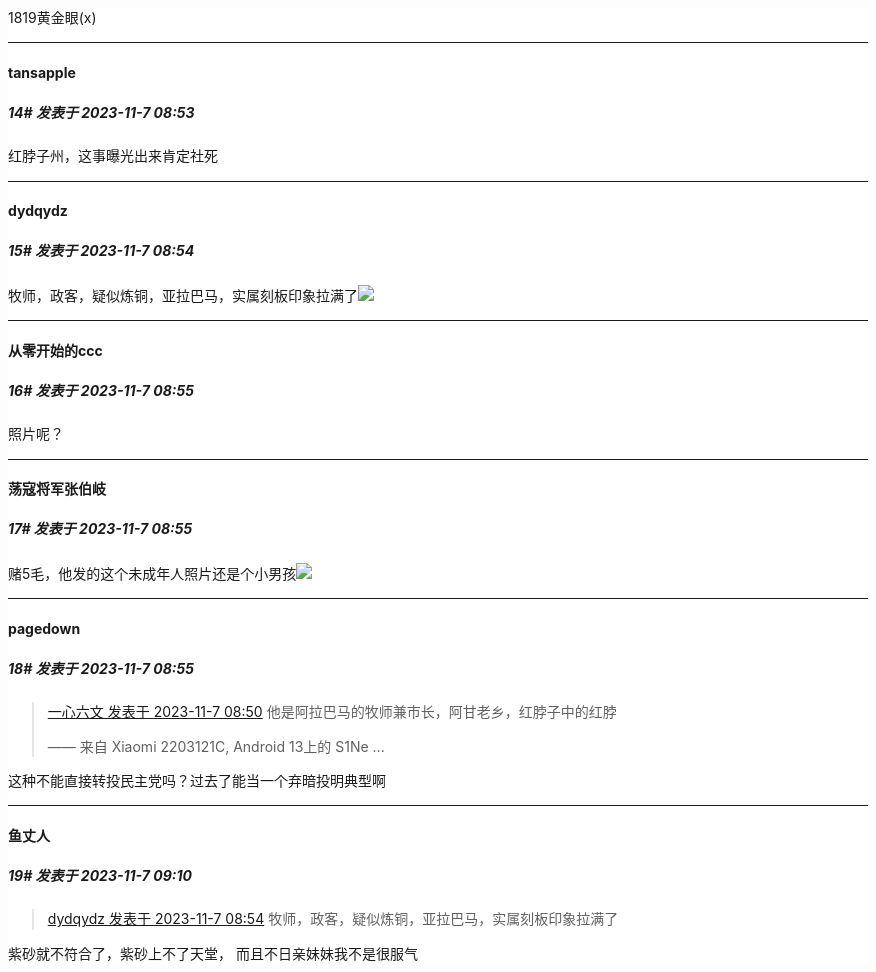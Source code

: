 1819黄金眼(x)

*****

####  tansapple  
##### 14#       发表于 2023-11-7 08:53

红脖子州，这事曝光出来肯定社死

*****

####  dydqydz  
##### 15#       发表于 2023-11-7 08:54

牧师，政客，疑似炼铜，亚拉巴马，实属刻板印象拉满了<img src="https://static.saraba1st.com/image/smiley/face2017/066.png" referrerpolicy="no-referrer">

*****

####  从零开始的ccc  
##### 16#       发表于 2023-11-7 08:55

照片呢？

*****

####  荡寇将军张伯岐  
##### 17#       发表于 2023-11-7 08:55

赌5毛，他发的这个未成年人照片还是个小男孩<img src="https://static.saraba1st.com/image/smiley/face2017/067.png" referrerpolicy="no-referrer">

*****

####  pagedown  
##### 18#       发表于 2023-11-7 08:55

<blockquote><a href="httphttps://bbs.saraba1st.com/2b/forum.php?mod=redirect&amp;goto=findpost&amp;pid=62963770&amp;ptid=2159753" target="_blank">一心六文 发表于 2023-11-7 08:50</a>
他是阿拉巴马的牧师兼市长，阿甘老乡，红脖子中的红脖

—— 来自 Xiaomi 2203121C, Android 13上的 S1Ne ...</blockquote>
这种不能直接转投民主党吗？过去了能当一个弃暗投明典型啊

*****

####  鱼丈人  
##### 19#       发表于 2023-11-7 09:10

<blockquote><a href="httphttps://bbs.saraba1st.com/2b/forum.php?mod=redirect&amp;goto=findpost&amp;pid=62963814&amp;ptid=2159753" target="_blank">dydqydz 发表于 2023-11-7 08:54</a>
牧师，政客，疑似炼铜，亚拉巴马，实属刻板印象拉满了</blockquote>
紫砂就不符合了，紫砂上不了天堂，
而且不日亲妹妹我不是很服气
